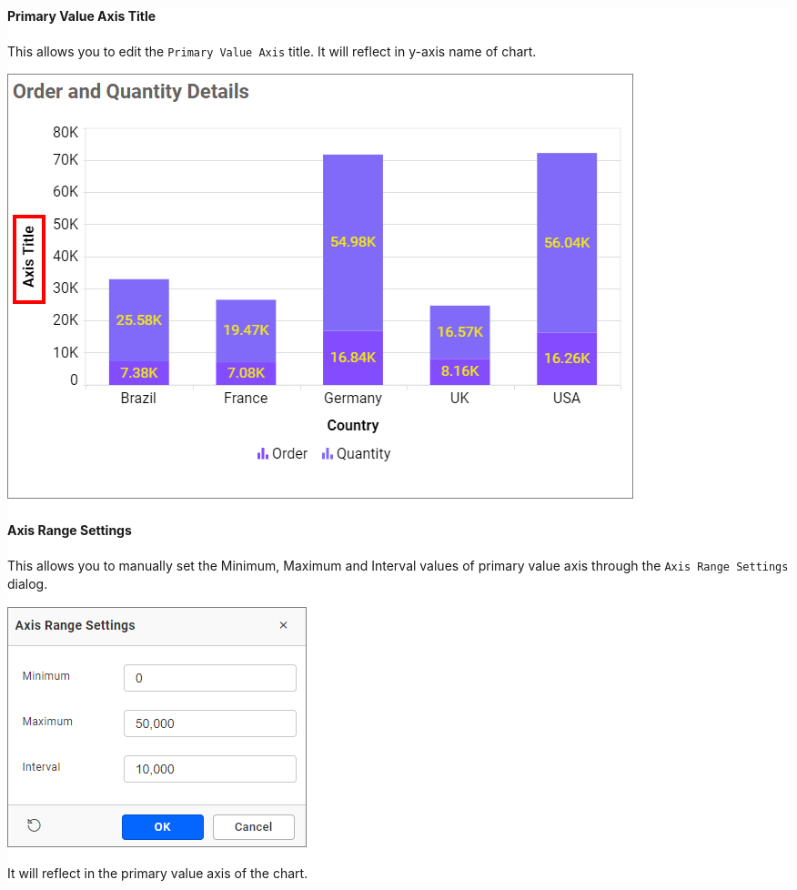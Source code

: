 #### Primary Value Axis Title

This allows you to edit the `Primary Value Axis` title. It will reflect in y-axis name of chart. 

![Primary Value Axis Title](/static/assets/cloud/visualizing-data/visualization-widgets/images/stacked-column-chart/edit-primaryaxis.png)

#### Axis Range Settings

This allows you to manually set the Minimum, Maximum and Interval values of primary value axis through the `Axis Range Settings` dialog.

![Axis Range settings](/static/assets/cloud/visualizing-data/visualization-widgets/images/stacked-column-chart/edit-axisrange.png)

It will reflect in the primary value axis of the chart.

